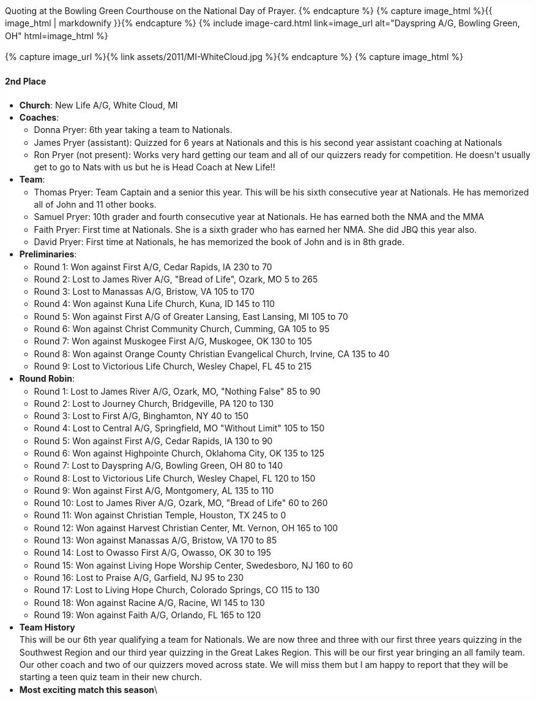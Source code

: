 Quoting at the Bowling Green Courthouse on the National Day of Prayer.
{% endcapture %}
{% capture image_html %}{{ image_html | markdownify }}{% endcapture %}
{% include image-card.html link=image_url alt="Dayspring A/G, Bowling Green, OH" html=image_html %}

{% capture image_url %}{% link assets/2011/MI-WhiteCloud.jpg %}{% endcapture %}
{% capture image_html %}

#### 2nd Place

* **Church**: New Life A/G, White Cloud, MI
* **Coaches**:
  * Donna Pryer: 6th year taking a team to Nationals.
  * James Pryer (assistant): Quizzed for 6 years at Nationals and this is his second year assistant coaching at Nationals
  * Ron Pryer (not present): Works very hard getting our team and all of our quizzers ready for competition. He doesn't usually get to go to Nats with us but he is Head Coach at New Life!!
* **Team**:
    * Thomas Pryer: Team Captain and a senior this year. This will be his sixth consecutive year at Nationals. He has memorized all of John and 11 other books.
    * Samuel Pryer: 10th grader and fourth consecutive year at Nationals. He has earned both the NMA and the MMA
    * Faith Pryer: First time at Nationals. She is a sixth grader who has earned her NMA. She did JBQ this year also.
    * David Pryer: First time at Nationals, he has memorized the book of John and is in 8th grade.
* **Preliminaries**:
  * Round 1: Won against First A/G, Cedar Rapids, IA 230 to 70
  * Round 2: Lost to James River A/G, "Bread of Life", Ozark, MO 5 to 265
  * Round 3: Lost to Manassas A/G, Bristow, VA 105 to 170
  * Round 4: Won against Kuna Life Church, Kuna, ID 145 to 110
  * Round 5: Won against First A/G of Greater Lansing, East Lansing, MI 105 to 70
  * Round 6: Won against Christ Community Church, Cumming, GA 105 to 95
  * Round 7: Won against Muskogee First A/G, Muskogee, OK 130 to 105
  * Round 8: Won against Orange County Christian Evangelical Church, Irvine, CA 135 to 40
  * Round 9: Lost to Victorious Life Church, Wesley Chapel, FL 45 to 215
* **Round Robin**:
  * Round 1: Lost to James River A/G, Ozark, MO, "Nothing False" 85 to 90
  * Round 2: Lost to Journey Church, Bridgeville, PA 120 to 130
  * Round 3: Lost to First A/G, Binghamton, NY 40 to 150
  * Round 4: Lost to Central A/G, Springfield, MO "Without Limit" 105 to 150
  * Round 5: Won against First A/G, Cedar Rapids, IA 130 to 90
  * Round 6: Won against Highpointe Church, Oklahoma City, OK 135 to 125
  * Round 7: Lost to Dayspring A/G, Bowling Green, OH 80 to 140
  * Round 8: Lost to Victorious Life Church, Wesley Chapel, FL 120 to 150
  * Round 9: Won against First A/G, Montgomery, AL 135 to 110
  * Round 10: Lost to James River A/G, Ozark, MO, "Bread of Life" 60 to 260
  * Round 11: Won against Christian Temple, Houston, TX 245 to 0
  * Round 12: Won against Harvest Christian Center, Mt. Vernon, OH 165 to 100
  * Round 13: Won against Manassas A/G, Bristow, VA 170 to 85
  * Round 14: Lost to Owasso First A/G, Owasso, OK 30 to 195
  * Round 15: Won against Living Hope Worship Center, Swedesboro, NJ 160 to 60
  * Round 16: Lost to Praise A/G, Garfield, NJ 95 to 230
  * Round 17: Lost to Living Hope Church, Colorado Springs, CO 115 to 130
  * Round 18: Won against Racine A/G, Racine, WI 145 to 130
  * Round 19: Won against Faith A/G, Orlando, FL 165 to 120
* **Team History**\
This will be our 6th year qualifying a team for Nationals. We are now three and three with our first three years quizzing in the Southwest Region and our third year quizzing in the Great Lakes Region. This will be our first year bringing an all family team. Our other coach and two of our quizzers moved across state. We will miss them but I am happy to report that they will be starting a teen quiz team in their new church.
* **Most exciting match this season**\